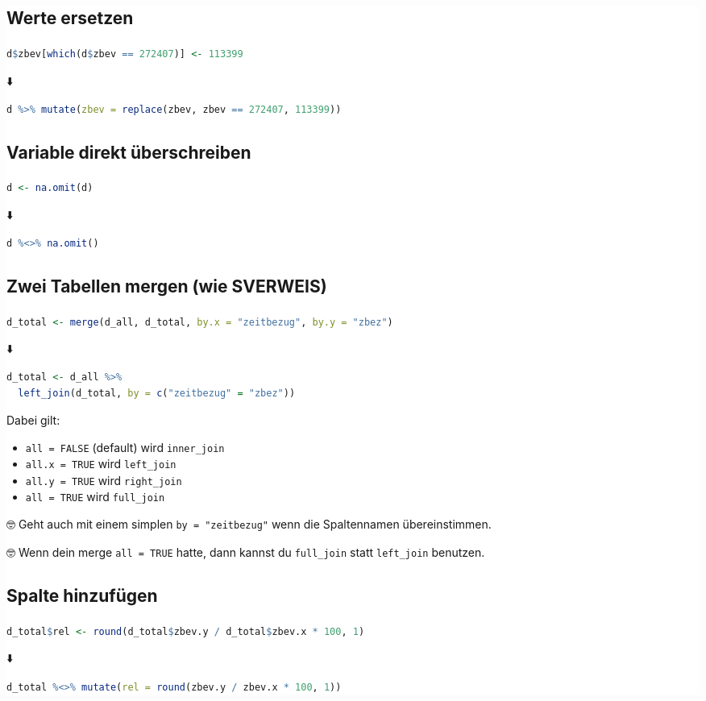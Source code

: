 ## Werte ersetzen

```r
d$zbev[which(d$zbev == 272407)] <- 113399
```

⬇️

```r
d %>% mutate(zbev = replace(zbev, zbev == 272407, 113399))
```

## Variable direkt überschreiben

```r
d <- na.omit(d)
```

⬇️

```r
d %<>% na.omit()
```

## Zwei Tabellen mergen (wie SVERWEIS)

```r
d_total <- merge(d_all, d_total, by.x = "zeitbezug", by.y = "zbez")
```

⬇️

```r
d_total <- d_all %>%
  left_join(d_total, by = c("zeitbezug" = "zbez"))
```

Dabei gilt:

- `all = FALSE` (default) wird `inner_join`
- `all.x = TRUE` wird `left_join`
- `all.y = TRUE` wird `right_join`
- `all = TRUE` wird `full_join`

🤓 Geht auch mit einem simplen `by = "zeitbezug"` wenn die Spaltennamen übereinstimmen.

🤓 Wenn dein merge `all = TRUE` hatte, dann kannst du `full_join` statt `left_join` benutzen.

## Spalte hinzufügen

```r
d_total$rel <- round(d_total$zbev.y / d_total$zbev.x * 100, 1)
```

⬇️

```r
d_total %<>% mutate(rel = round(zbev.y / zbev.x * 100, 1))
```
